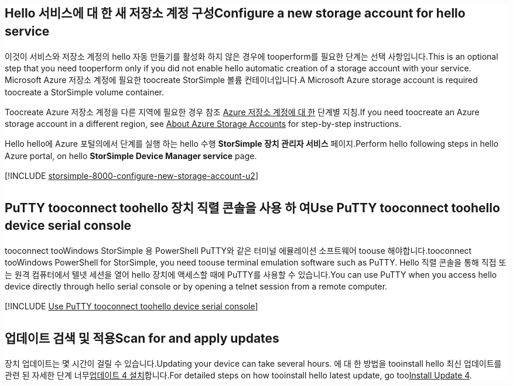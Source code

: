 ## <a name="configure-a-new-storage-account-for-hello-service"></a><span data-ttu-id="d8813-229">Hello 서비스에 대 한 새 저장소 계정 구성</span><span class="sxs-lookup"><span data-stu-id="d8813-229">Configure a new storage account for hello service</span></span>
<span data-ttu-id="d8813-230">이것이 서비스와 저장소 계정의 hello 자동 만들기를 활성화 하지 않은 경우에 tooperform를 필요한 단계는 선택 사항입니다.</span><span class="sxs-lookup"><span data-stu-id="d8813-230">This is an optional step that you need tooperform only if you did not enable hello automatic creation of a storage account with your service.</span></span> <span data-ttu-id="d8813-231">Microsoft Azure 저장소 계정에 필요한 toocreate StorSimple 볼륨 컨테이너입니다.</span><span class="sxs-lookup"><span data-stu-id="d8813-231">A Microsoft Azure storage account is required toocreate a StorSimple volume container.</span></span>

<span data-ttu-id="d8813-232">Toocreate Azure 저장소 계정을 다른 지역에 필요한 경우 참조 [Azure 저장소 계정에 대 한](../storage/common/storage-create-storage-account.md) 단계별 지침.</span><span class="sxs-lookup"><span data-stu-id="d8813-232">If you need toocreate an Azure storage account in a different region, see [About Azure Storage Accounts](../storage/common/storage-create-storage-account.md) for step-by-step instructions.</span></span>

<span data-ttu-id="d8813-233">Hello hello에 Azure 포털의에서 단계를 실행 하는 hello 수행 **StorSimple 장치 관리자 서비스** 페이지.</span><span class="sxs-lookup"><span data-stu-id="d8813-233">Perform hello following steps in hello Azure portal, on hello **StorSimple Device Manager service** page.</span></span>

[!INCLUDE [storsimple-8000-configure-new-storage-account-u2](../../includes/storsimple-8000-configure-new-storage-account-u2.md)]

## <a name="use-putty-tooconnect-toohello-device-serial-console"></a><span data-ttu-id="d8813-234">PuTTY tooconnect toohello 장치 직렬 콘솔을 사용 하 여</span><span class="sxs-lookup"><span data-stu-id="d8813-234">Use PuTTY tooconnect toohello device serial console</span></span>
<span data-ttu-id="d8813-235">tooconnect tooWindows StorSimple 용 PowerShell PuTTY와 같은 터미널 에뮬레이션 소프트웨어 toouse 해야합니다.</span><span class="sxs-lookup"><span data-stu-id="d8813-235">tooconnect tooWindows PowerShell for StorSimple, you need toouse terminal emulation software such as PuTTY.</span></span> <span data-ttu-id="d8813-236">Hello 직렬 콘솔을 통해 직접 또는 원격 컴퓨터에서 텔넷 세션을 열어 hello 장치에 액세스할 때에 PuTTY를 사용할 수 있습니다.</span><span class="sxs-lookup"><span data-stu-id="d8813-236">You can use PuTTY when you access hello device directly through hello serial console or by opening a telnet session from a remote computer.</span></span>

[!INCLUDE [Use PuTTY tooconnect toohello device serial console](../../includes/storsimple-use-putty.md)]

## <a name="scan-for-and-apply-updates"></a><span data-ttu-id="d8813-237">업데이트 검색 및 적용</span><span class="sxs-lookup"><span data-stu-id="d8813-237">Scan for and apply updates</span></span>
<span data-ttu-id="d8813-238">장치 업데이트는 몇 시간이 걸릴 수 있습니다.</span><span class="sxs-lookup"><span data-stu-id="d8813-238">Updating your device can take several hours.</span></span> <span data-ttu-id="d8813-239">에 대 한 방법을 tooinstall hello 최신 업데이트를 관련 된 자세한 단계 너무[업데이트 4 설치](storsimple-8000-install-update-4.md)합니다.</span><span class="sxs-lookup"><span data-stu-id="d8813-239">For detailed steps on how tooinstall hello latest update, go too[Install Update 4](storsimple-8000-install-update-4.md).</span></span>

